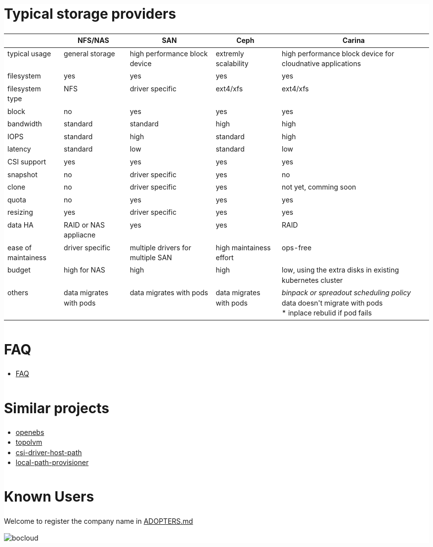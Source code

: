# Typical storage providers

|            | NFS/NAS | SAN | Ceph | Carina |
| ---------- | --------| ----| -----| -------|
| typical usage | general storage   | high performance block device  |  extremly scalability  | high performance block device for cloudnative applications |
| filesystem | yes    | yes  | yes  | yes    |
| filesystem type | NFS | driver specific  | ext4/xfs | ext4/xfs |
| block | no | yes | yes | yes |
| bandwidth | standard | standard | high | high |
| IOPS | standard | high | standard | high |
| latency | standard | low | standard | low |
| CSI support| yes | yes | yes | yes |
| snapshot | no | driver specific| yes | no|
| clone | no | driver specific | yes | not yet, comming soon |
| quota| no | yes | yes | yes |
| resizing | yes | driver specific | yes | yes |
| data HA | RAID or NAS appliacne | yes | yes | RAID |
| ease of maintainess |   driver specific | multiple drivers for multiple SAN | high maintainess effort | ops-free |
| budget | high for NAS | high | high | low, using the extra disks in existing kubernetes cluster |
| others | data migrates with pods | data migrates with pods | data migrates with pods |*binpack or spreadout scheduling policy <br>* data doesn't migrate with pods  <br> * inplace rebulid if pod fails |

# FAQ

- [FAQ](docs/manual/FAQ.md)

# Similar projects

* [openebs](https://openebs.io/)
* [topolvm](https://github.com/topolvm/topolvm)
* [csi-driver-host-path](https://github.com/kubernetes-csi/csi-driver-host-path)
* [local-path-provisioner](https://github.com/rancher/local-path-provisioner)

# Known Users
Welcome to register the company name in [ADOPTERS.md](ADOPTERS.md)

![bocloud](static/bocloud.png)
